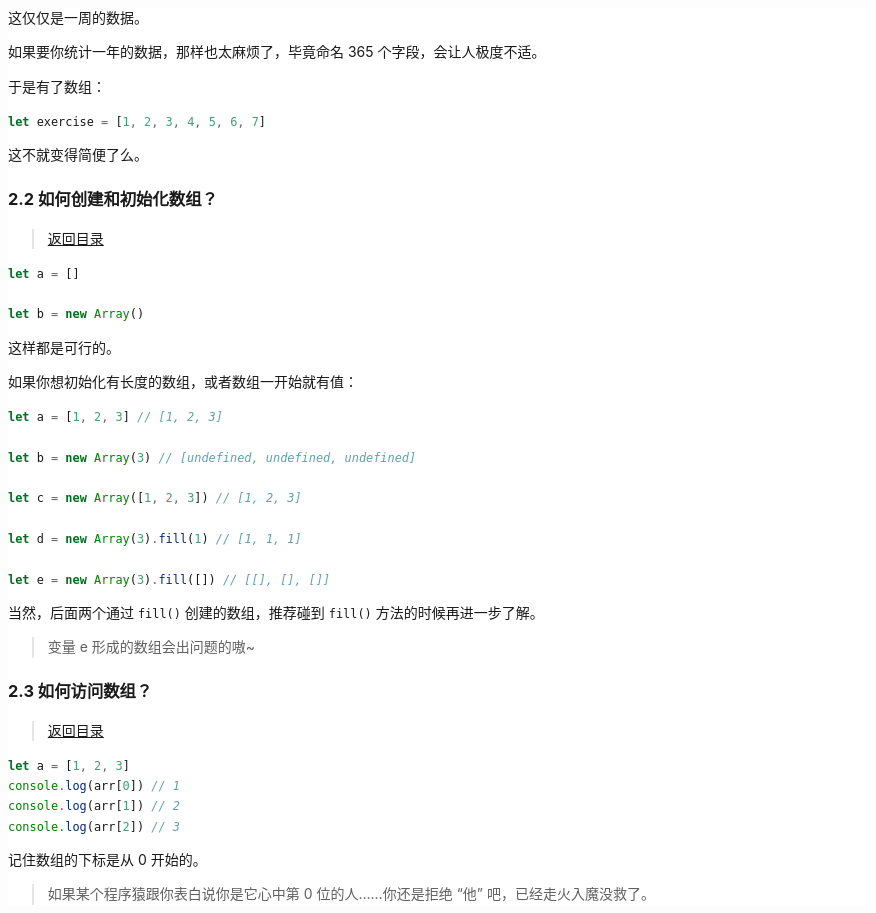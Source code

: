 这仅仅是一周的数据。

如果要你统计一年的数据，那样也太麻烦了，毕竟命名 365 个字段，会让人极度不适。

于是有了数组：

```js
let exercise = [1, 2, 3, 4, 5, 6, 7]
```

这不就变得简便了么。

### <a name="chapter-two-two" id="chapter-two-two">2.2 如何创建和初始化数组？</a>

> [返回目录](#chapter-one)

```js
let a = []

let b = new Array()
```

这样都是可行的。

如果你想初始化有长度的数组，或者数组一开始就有值：

```js
let a = [1, 2, 3] // [1, 2, 3]

let b = new Array(3) // [undefined, undefined, undefined]

let c = new Array([1, 2, 3]) // [1, 2, 3]

let d = new Array(3).fill(1) // [1, 1, 1]

let e = new Array(3).fill([]) // [[], [], []]
```

当然，后面两个通过 `fill()` 创建的数组，推荐碰到 `fill()` 方法的时候再进一步了解。

> 变量 e 形成的数组会出问题的嗷~

### <a name="chapter-two-three" id="chapter-two-three">2.3 如何访问数组？</a>

> [返回目录](#chapter-one)

```js
let a = [1, 2, 3]
console.log(arr[0]) // 1
console.log(arr[1]) // 2
console.log(arr[2]) // 3
```

记住数组的下标是从 0 开始的。

> 如果某个程序猿跟你表白说你是它心中第 0 位的人……你还是拒绝 “他” 吧，已经走火入魔没救了。
